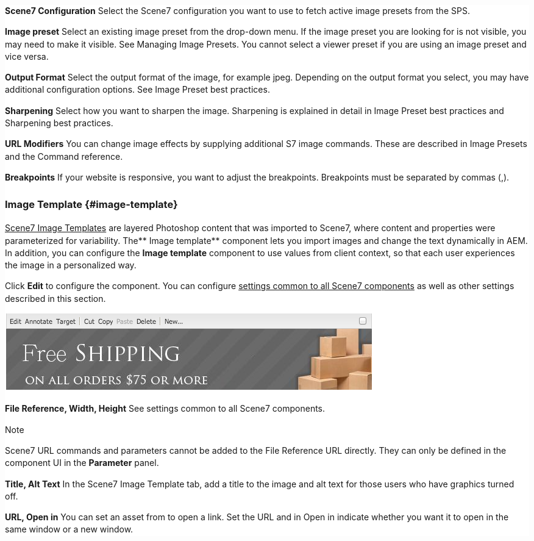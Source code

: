 **Scene7 Configuration** Select the Scene7 configuration you want to use to fetch active image presets from the SPS.

**Image preset** Select an existing image preset from the drop-down menu. If the image preset you are looking for is not visible, you may need to make it visible. See Managing Image Presets. You cannot select a viewer preset if you are using an image preset and vice versa.

**Output Format** Select the output format of the image, for example jpeg. Depending on the output format you select, you may have additional configuration options. See Image Preset best practices.

**Sharpening** Select how you want to sharpen the image. Sharpening is explained in detail in Image Preset best practices and Sharpening best practices.

**URL Modifiers** You can change image effects by supplying additional S7 image commands. These are described in Image Presets and the Command reference.

**Breakpoints** If your website is responsive, you want to adjust the breakpoints. Breakpoints must be separated by commas (,).

### Image Template {#image-template}

[Scene7 Image Templates](http://help.adobe.com/en_US/scene7/using/WS60B68844-9054-4099-BF69-3DC998A04D3C.html) are layered Photoshop content that was imported to Scene7, where content and properties were parameterized for variability. The** Image template** component lets you import images and change the text dynamically in AEM. In addition, you can configure the **Image template** component to use values from client context, so that each user experiences the image in a personalized way.

Click **Edit** to configure the component. You can configure [settings common to all Scene7 components](../../sites/administering/using/scene7.md#settingscommontoallscene7components) as well as other settings described in this section.

![](assets/chlimage_1-231.png)

**File Reference, Width, Height** See settings common to all Scene7 components.

>[!NOTE]
>
>Scene7 URL commands and parameters cannot be added to the File Reference URL directly. They can only be defined in the component UI in the **Parameter** panel.

**Title, Alt Text** In the Scene7 Image Template tab, add a title to the image and alt text for those users who have graphics turned off.

**URL, Open in** You can set an asset from to open a link. Set the URL and in Open in indicate whether you want it to open in the same window or a new window.
